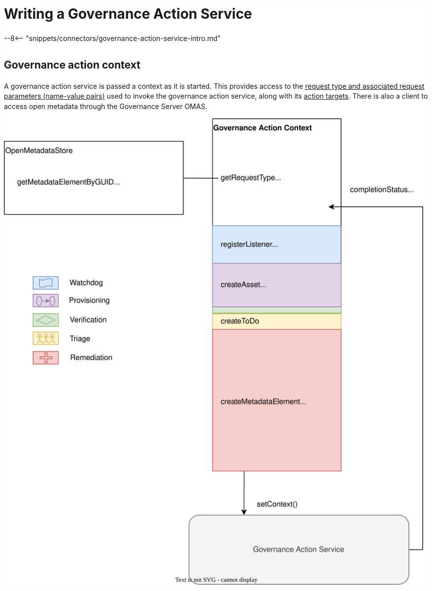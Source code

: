 


# Writing a Governance Action Service

--8<-- "snippets/connectors/governance-action-service-intro.md"

## Governance action context

A governance action service is passed a context as it is started. This provides access to the [request type and associated request parameters (name-value pairs)](/concepts/governance-request-type) used to invoke the governance action service, along with its [action targets](/concepts/action-target).  There is also a client to access open metadata through the Governance Server OMAS.

![Structure of the governance context](/frameworks/ogf/governance-action-service-with-context.svg)
